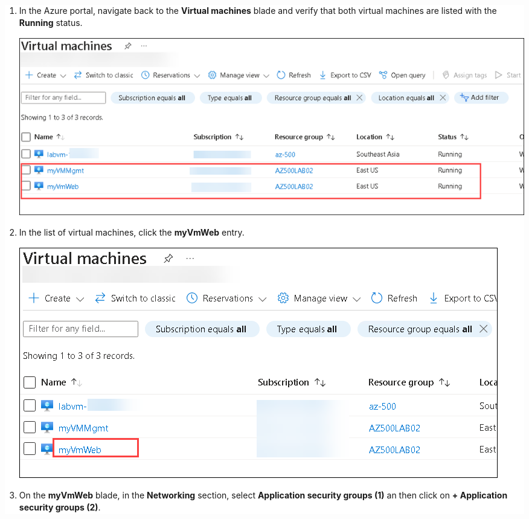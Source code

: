 1. In the Azure portal, navigate back to the **Virtual machines** blade and verify that both virtual machines are listed with the **Running** status.

   ![image](../images/az500lab7-29.png)    

1. In the list of virtual machines, click the **myVmWeb** entry.

   ![image](../images/az500lab7--30.png)  

1. On the **myVmWeb** blade, in the **Networking** section, select **Application security groups (1)** an then click on **+ Application security groups (2)**.
